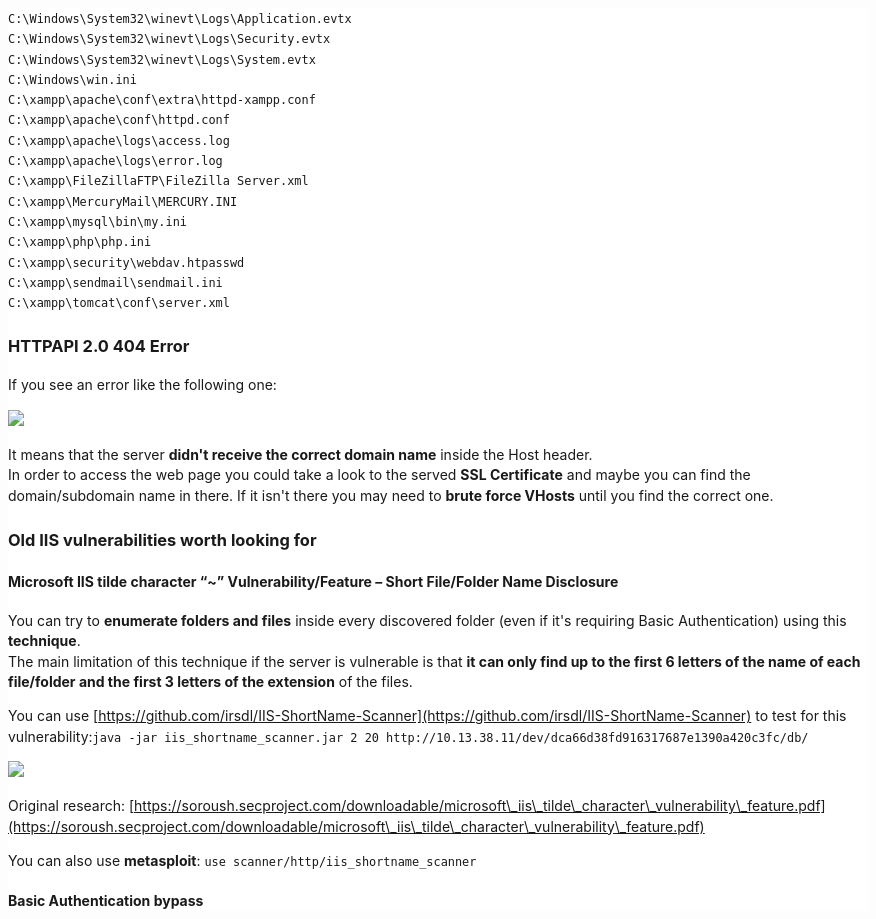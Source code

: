 ```
C:\Windows\System32\winevt\Logs\Application.evtx
C:\Windows\System32\winevt\Logs\Security.evtx
C:\Windows\System32\winevt\Logs\System.evtx
C:\Windows\win.ini 
C:\xampp\apache\conf\extra\httpd-xampp.conf
C:\xampp\apache\conf\httpd.conf
C:\xampp\apache\logs\access.log
C:\xampp\apache\logs\error.log
C:\xampp\FileZillaFTP\FileZilla Server.xml
C:\xampp\MercuryMail\MERCURY.INI
C:\xampp\mysql\bin\my.ini
C:\xampp\php\php.ini
C:\xampp\security\webdav.htpasswd
C:\xampp\sendmail\sendmail.ini
C:\xampp\tomcat\conf\server.xml
```

### HTTPAPI 2.0 404 Error

If you see an error like the following one:

![](<../../.gitbook/assets/image (446) (1) (2) (2) (3) (3) (2) (1) (1) (1) (1) (1) (5).png>)

It means that the server **didn't receive the correct domain name** inside the Host header.\
In order to access the web page you could take a look to the served **SSL Certificate** and maybe you can find the domain/subdomain name in there. If it isn't there you may need to **brute force VHosts** until you find the correct one.

### Old IIS vulnerabilities worth looking for

#### Microsoft IIS tilde character “\~” Vulnerability/Feature – Short File/Folder Name Disclosure

You can try to **enumerate folders and files** inside every discovered folder (even if it's requiring Basic Authentication) using this **technique**.\
The main limitation of this technique if the server is vulnerable is that **it can only find up to the first 6 letters of the name of each file/folder and the first 3 letters of the extension** of the files.

You can use [https://github.com/irsdl/IIS-ShortName-Scanner](https://github.com/irsdl/IIS-ShortName-Scanner) to test for this vulnerability:`java -jar iis_shortname_scanner.jar 2 20 http://10.13.38.11/dev/dca66d38fd916317687e1390a420c3fc/db/`

![](<../../.gitbook/assets/image (183).png>)

Original research: [https://soroush.secproject.com/downloadable/microsoft\_iis\_tilde\_character\_vulnerability\_feature.pdf](https://soroush.secproject.com/downloadable/microsoft\_iis\_tilde\_character\_vulnerability\_feature.pdf)

You can also use **metasploit**: `use scanner/http/iis_shortname_scanner`

#### Basic Authentication bypass
